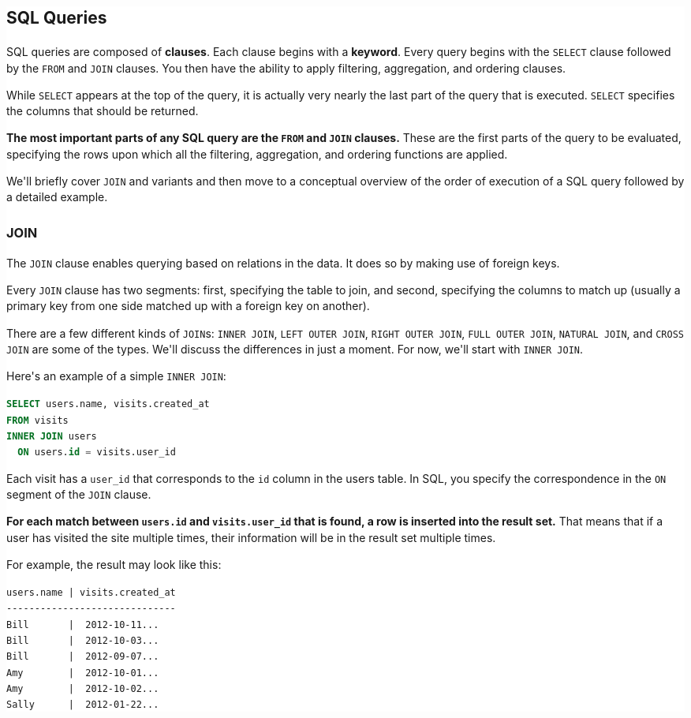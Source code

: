 ## SQL Queries

SQL queries are composed of **clauses**. Each clause begins with a **keyword**.
Every query begins with the `SELECT` clause followed by the `FROM` and
`JOIN` clauses. You then have the ability to apply filtering, aggregation, and
ordering clauses. 

While `SELECT` appears at the top of the query, it is actually very nearly the
last part of the query that is executed. `SELECT` specifies the columns that
should be returned. 

**The most important parts of any SQL query are the `FROM` and `JOIN` clauses.**
These are the first parts of the query to be evaluated, specifying the rows upon
which all the filtering, aggregation, and ordering functions are applied.

We'll briefly cover `JOIN` and variants and then move to a conceptual overview
of the order of execution of a SQL query followed by a detailed example.

### JOIN

The `JOIN` clause enables querying based on relations in the data. It does so by
making use of foreign keys. 

Every `JOIN` clause has two segments: first, specifying the table to join, and
second, specifying the columns to match up (usually a primary key from one side
matched up with a foreign key on another).

There are a few different kinds of `JOIN`s: `INNER JOIN`, `LEFT OUTER JOIN`,
`RIGHT OUTER JOIN`, `FULL OUTER JOIN`, `NATURAL JOIN`, and `CROSS JOIN` are some
of the types.  We'll discuss the differences in just a moment. For now, we'll
start with `INNER JOIN`.

Here's an example of a simple `INNER JOIN`:

```sql
SELECT users.name, visits.created_at
FROM visits
INNER JOIN users
  ON users.id = visits.user_id
```

Each visit has a `user_id` that corresponds to the `id` column in the users
table. In SQL, you specify the correspondence in the `ON` segment of the `JOIN`
clause. 

**For each match between `users.id` and `visits.user_id` that is found, a row is
inserted into the result set.** That means that if a user has visited the site
multiple times, their information will be in the result set multiple times.

For example, the result may look like this:

```
users.name | visits.created_at
------------------------------
Bill       |  2012-10-11...
Bill       |  2012-10-03...
Bill       |  2012-09-07...
Amy        |  2012-10-01...
Amy        |  2012-10-02...
Sally      |  2012-01-22...
```
